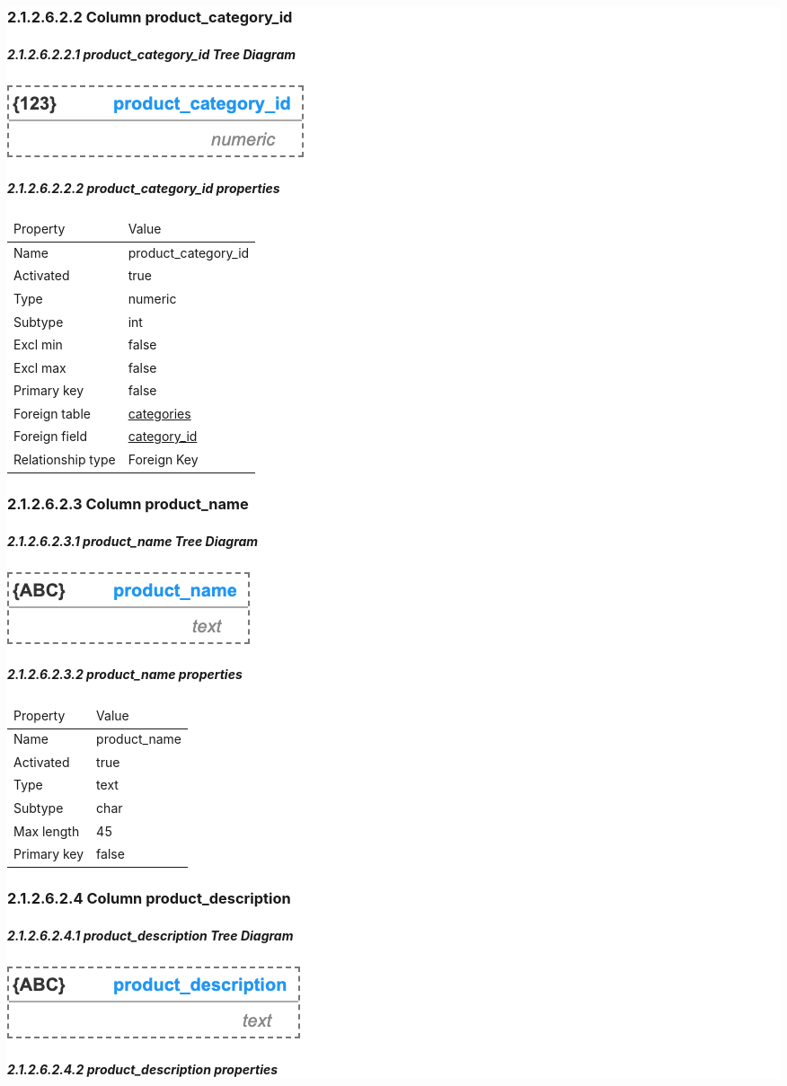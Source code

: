 ### <a id="40660700-ae7f-11eb-b8d3-533823b921f5"></a>2.1.2.6.2.2 Column **product\_category\_id**

##### 2.1.2.6.2.2.1 **product\_category\_id** Tree Diagram

![Hackolade image](DataCo%20documentation/image31.png?raw=true)

##### 2.1.2.6.2.2.2 **product\_category\_id** properties

<table><thead><tr><td>Property</td><td>Value</td></tr></thead><tbody><tr><td>Name</td><td>product_category_id</td></tr><tr><td>Activated</td><td>true</td></tr><tr><td>Type</td><td>numeric</td></tr><tr><td>Subtype</td><td>int</td></tr><tr><td>Excl min</td><td>false</td></tr><tr><td>Excl max</td><td>false</td></tr><tr><td>Primary key</td><td>false</td></tr><tr><td>Foreign table</td><td><a href=#9c546bb0-ae7f-11eb-b8d3-533823b921f5>categories</a></td></tr><tr><td>Foreign field</td><td><a href=#a23f5030-ae7f-11eb-b8d3-533823b921f5>category_id</a></td></tr><tr><td>Relationship type</td><td>Foreign Key</td></tr></tbody></table>

### <a id="471796e0-ae7f-11eb-b8d3-533823b921f5"></a>2.1.2.6.2.3 Column **product\_name**

##### 2.1.2.6.2.3.1 **product\_name** Tree Diagram

![Hackolade image](DataCo%20documentation/image32.png?raw=true)

##### 2.1.2.6.2.3.2 **product\_name** properties

<table><thead><tr><td>Property</td><td>Value</td></tr></thead><tbody><tr><td>Name</td><td>product_name</td></tr><tr><td>Activated</td><td>true</td></tr><tr><td>Type</td><td>text</td></tr><tr><td>Subtype</td><td>char</td></tr><tr><td>Max length</td><td>45</td></tr><tr><td>Primary key</td><td>false</td></tr></tbody></table>

### <a id="8126b7d0-ae7f-11eb-b8d3-533823b921f5"></a>2.1.2.6.2.4 Column **product\_description**

##### 2.1.2.6.2.4.1 **product\_description** Tree Diagram

![Hackolade image](DataCo%20documentation/image33.png?raw=true)

##### 2.1.2.6.2.4.2 **product\_description** properties
